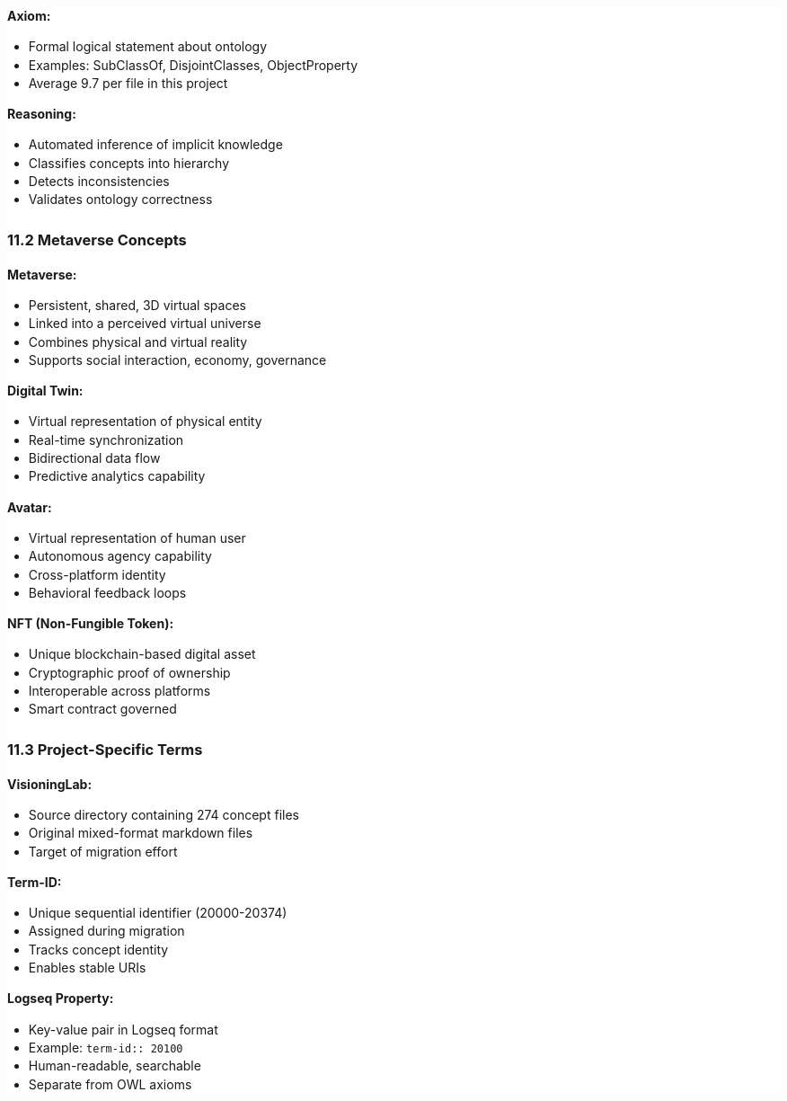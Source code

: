 **Axiom:**
- Formal logical statement about ontology
- Examples: SubClassOf, DisjointClasses, ObjectProperty
- Average 9.7 per file in this project

**Reasoning:**
- Automated inference of implicit knowledge
- Classifies concepts into hierarchy
- Detects inconsistencies
- Validates ontology correctness

### 11.2 Metaverse Concepts

**Metaverse:**
- Persistent, shared, 3D virtual spaces
- Linked into a perceived virtual universe
- Combines physical and virtual reality
- Supports social interaction, economy, governance

**Digital Twin:**
- Virtual representation of physical entity
- Real-time synchronization
- Bidirectional data flow
- Predictive analytics capability

**Avatar:**
- Virtual representation of human user
- Autonomous agency capability
- Cross-platform identity
- Behavioral feedback loops

**NFT (Non-Fungible Token):**
- Unique blockchain-based digital asset
- Cryptographic proof of ownership
- Interoperable across platforms
- Smart contract governed

### 11.3 Project-Specific Terms

**VisioningLab:**
- Source directory containing 274 concept files
- Original mixed-format markdown files
- Target of migration effort

**Term-ID:**
- Unique sequential identifier (20000-20374)
- Assigned during migration
- Tracks concept identity
- Enables stable URIs

**Logseq Property:**
- Key-value pair in Logseq format
- Example: `term-id:: 20100`
- Human-readable, searchable
- Separate from OWL axioms
